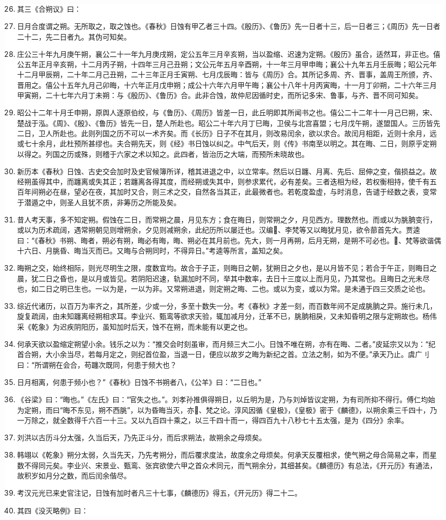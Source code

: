 26. <span id="志第十七上_历三上-26"></span>
其三《合朔议》曰：

27. <span id="志第十七上_历三上-27"></span>
日月合度谓之朔。无所取之，取之蚀也。《春秋》日蚀有甲乙者三十四。《殷历》、《鲁历》先一日者十三，后一日者三；《周历》先一日者二十二，先二日者九。其伪可知矣。

28. <span id="志第十七上_历三上-28"></span>
庄公三十年九月庚午朔，襄公二十一年九月庚戌朔，定公五年三月辛亥朔，当以盈缩、迟速为定朔。《殷历》虽合，适然耳，非正也。僖公五年正月辛亥朔，十二月丙子朔，十四年三月己丑朔；文公元年五月辛酉朔，十一年三月甲申晦；襄公十九年五月壬辰晦；昭公元年十二月甲辰朔，二十年二月己丑朔，二十三年正月壬寅朔、七月戊辰晦：皆与《周历》合。其所记多周、齐、晋事，盖周王所颁，齐、晋用之。僖公十五年九月己卯晦，十六年正月戊申朔；成公十六年六月甲午晦；襄公十八年十月丙寅晦，十一月丁卯朔，二十六年三月甲寅朔，二十七年六月丁未朔：与《殷历》、《鲁历》合。此非合蚀，故仲尼因循时史，而所记多宋、鲁事，与齐、晋不同可知矣。

29. <span id="志第十七上_历三上-29"></span>
昭公十二年十月壬申朔，原舆人逐原伯绞，与《鲁历》、《周历》皆差一日，此丘明即其所闻书之也。僖公二十二年十一月己巳朔，宋、楚战于泓。《周》、《殷》、《鲁历》皆先一日，楚人所赴也。昭公二十年六月丁巳晦，卫侯与北宫喜盟；七月戊午朔，遂盟国人。三历皆先二日，卫人所赴也。此则列国之历不可以一术齐矣。而《长历》日子不在其月，则改易闰余，欲以求合。故闰月相距，近则十余月，远或七十余月，此杜预所甚缪也。夫合朔先天，则《经》书日蚀以纠之。中气后天，则《传》书南至以明之。其在晦、二日，则原乎定朔以得之。列国之历或殊，则稽于六家之术以知之。此四者，皆治历之大端，而预所未晓故也。

30. <span id="志第十七上_历三上-30"></span>
新历本《春秋》日蚀、古史交会加时及史官候簿所详，稽其进退之中，以立常率。然后以日躔、月离、先后、屈伸之变，偕损益之。故经朔虽得其中，而躔离或失其正；若躔离各得其度，而经朔或失其中，则参求累代，必有差矣。三者迭相为经，若权衡相持，使千有五百年间朔必在昼，望必在夜，其加时又合，则三术之交，自然各当其正，此最微者也。若乾度盈虚，与时消息，告谴于经数之表，变常于潜遁之中，则圣人且犹不质，非筹历之所能及矣。

31. <span id="志第十七上_历三上-31"></span>
昔人考天事，多不知定朔。假蚀在二日，而常朔之晨，月见东方；食在晦日，则常朔之夕，月见西方。理数然也。而或以为朓朒变行，或以为历术疏阔，遇常朔朝见则增朔余，夕见则减朔余，此纪历所以屡迁也。汉编、李梵等又以晦犹月见，欲令蔀首先大。贾逵曰：“《春秋》书朔、晦者，朔必有朔，晦必有晦，晦、朔必在其月前也。先大，则一月再朔，后月无朔，是朔不可必也。、梵等欲谐偶十六日、月朓昏、晦当灭而已。又晦与合朔同时，不得异日。”考逵等所言，盖知之矣。

32. <span id="志第十七上_历三上-32"></span>
晦朔之交，始终相际，则光尽明生之限，度数宜均。故合于子正，则晦日之朝，犹朔日之夕也，是以月皆不见；若合于午正，则晦日之晨，犹二日之昏也，是以月或皆见。若阴阳迟速，轨漏加时不同，举其中数率，去日十三度以上而月见，乃其常也。且晦日之光未尽也，如二日之明已生也。一以为是，一以为非。又常朔进退，则定朔之晦、二也。或以为变，或以为常。是未通于四三交质之论也。

33. <span id="志第十七上_历三上-33"></span>
综近代诸历，以百万为率齐之，其所差，少或一分，多至十数失一分。考《春秋》才差一刻，而百数年间不足成朓朒之异。施行未几，旋复疏阔，由未知躔离经朔相求耳。李业兴、甄鸾等欲求天验，辄加减月分，迁革不已，朓朒相戾，又未知昏明之限与定朔故也。杨伟采《乾象》为迟疾阴阳历，虽知加时后天，蚀不在朔，而未能有以更之也。

34. <span id="志第十七上_历三上-34"></span>
何承天欲以盈缩定朔望小余。钱乐之以为：“推交会时刻虽审，而月频三大二小。日蚀不唯在朔，亦有在晦、二者。”皮延宗又以为：“纪首合朔，大小余当尽，若每月定之，则纪首位盈，当退一日，便应以故岁之晦为新纪之首。立法之制，如为不便。”承天乃止。虞广刂曰：“所谓朔在会合，苟躔次既同，何患于频大也？

35. <span id="志第十七上_历三上-35"></span>
日月相离，何患于频小也？”《春秋》日蚀不书朔者八，《公羊》曰：“二日也。”

36. <span id="志第十七上_历三上-36"></span>
《谷梁》曰：“晦也。”《左氏》曰：“官失之也。”。刘孝孙推俱得朔日，以丘明为是，乃与刘焯皆议定朔，为有司所抑不得行。傅仁均始为定朔，而曰“晦不东见，朔不西朓”，以为昏晦当灭，亦、梵之论。淳风因循《皇极》，《皇极》密于《麟德》，以朔余乘三千四十，乃一万除之，就全数得千六百一十三。又以九百四十乘之，以三千四十而一，得四百九十八秒七十五太强，是为《四分》余率。

37. <span id="志第十七上_历三上-37"></span>
刘洪以古历斗分太强，久当后天，乃先正斗分，而后求朔法，故朔余之母烦矣。

38. <span id="志第十七上_历三上-38"></span>
韩翊以《乾象》朔分太弱，久当先天，乃先考朔分，而后覆求度法，故度余之母烦矣。何承天反覆相求，使气朔之母合简易之率，而星数不得同元矣。李业兴、宋景业、甄鸾、张宾欲使六甲之首众术同元，而气朔余分，其细甚矣。《麟德历》有总法，《开元历》有通法，故积岁如月分之数，而后闰余偕尽。

39. <span id="志第十七上_历三上-39"></span>
考汉元光已来史官注记，日蚀有加时者凡三十七事，《麟德历》得五，《开元历》得二十二。

40. <span id="志第十七上_历三上-40"></span>
其四《没灭略例》曰：
